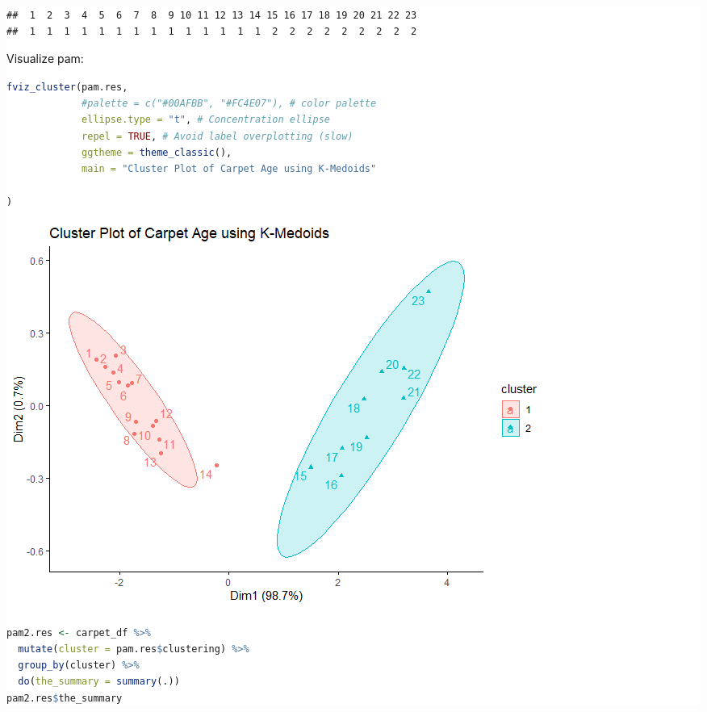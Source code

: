     ##  1  2  3  4  5  6  7  8  9 10 11 12 13 14 15 16 17 18 19 20 21 22 23 
    ##  1  1  1  1  1  1  1  1  1  1  1  1  1  1  2  2  2  2  2  2  2  2  2

Visualize pam:

``` r
fviz_cluster(pam.res,
             #palette = c("#00AFBB", "#FC4E07"), # color palette
             ellipse.type = "t", # Concentration ellipse
             repel = TRUE, # Avoid label overplotting (slow)
             ggtheme = theme_classic(),
             main = "Cluster Plot of Carpet Age using K-Medoids"
             
)
```

![](K-Medoids_CarpetAge-gitver2_files/figure-gfm/unnamed-chunk-18-1.png)

``` r
pam2.res <- carpet_df %>%
  mutate(cluster = pam.res$clustering) %>%
  group_by(cluster) %>%
  do(the_summary = summary(.))
pam2.res$the_summary
```
